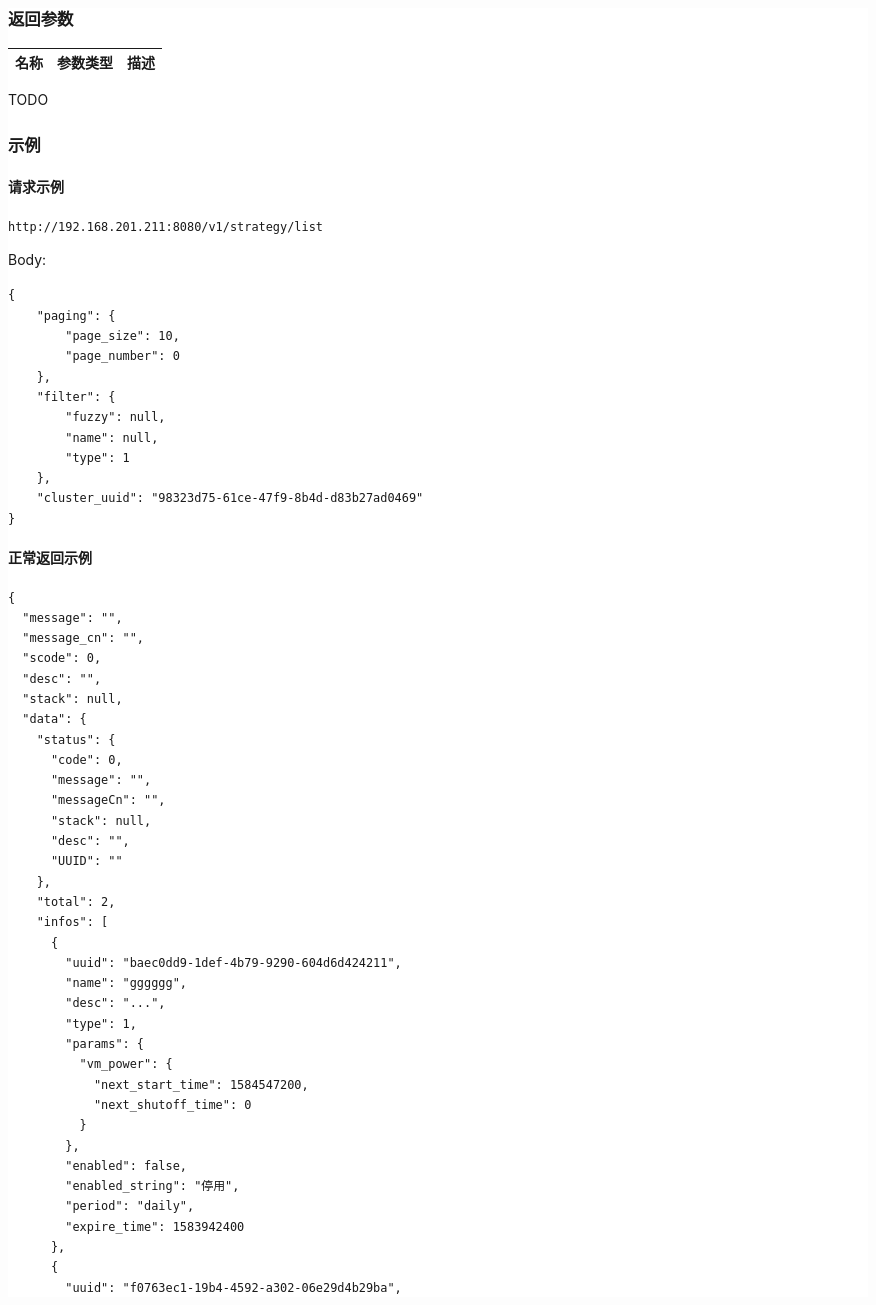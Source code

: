 ### 返回参数

名称|参数类型|描述
---|---|---
TODO
### 示例

#### 请求示例
```
http://192.168.201.211:8080/v1/strategy/list
```
Body:
```
{
	"paging": {
		"page_size": 10,
		"page_number": 0
	},
	"filter": {
		"fuzzy": null,
		"name": null,
		"type": 1
	},
	"cluster_uuid": "98323d75-61ce-47f9-8b4d-d83b27ad0469"
}
```

#### 正常返回示例
```
{
  "message": "",
  "message_cn": "",
  "scode": 0,
  "desc": "",
  "stack": null,
  "data": {
    "status": {
      "code": 0,
      "message": "",
      "messageCn": "",
      "stack": null,
      "desc": "",
      "UUID": ""
    },
    "total": 2,
    "infos": [
      {
        "uuid": "baec0dd9-1def-4b79-9290-604d6d424211",
        "name": "gggggg",
        "desc": "...",
        "type": 1,
        "params": {
          "vm_power": {
            "next_start_time": 1584547200,
            "next_shutoff_time": 0
          }
        },
        "enabled": false,
        "enabled_string": "停用",
        "period": "daily",
        "expire_time": 1583942400
      },
      {
        "uuid": "f0763ec1-19b4-4592-a302-06e29d4b29ba",
```